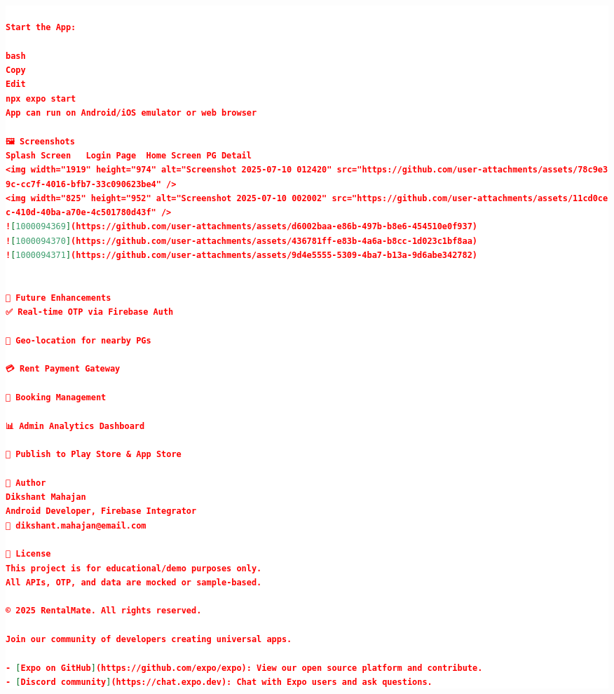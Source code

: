 ```json

Start the App:

bash
Copy
Edit
npx expo start
App can run on Android/iOS emulator or web browser

🖼️ Screenshots
Splash Screen	Login Page	Home Screen	PG Detail
<img width="1919" height="974" alt="Screenshot 2025-07-10 012420" src="https://github.com/user-attachments/assets/78c9e39c-cc7f-4016-bfb7-33c090623be4" />
<img width="825" height="952" alt="Screenshot 2025-07-10 002002" src="https://github.com/user-attachments/assets/11cd0cec-410d-40ba-a70e-4c501780d43f" />
![1000094369](https://github.com/user-attachments/assets/d6002baa-e86b-497b-b8e6-454510e0f937)
![1000094370](https://github.com/user-attachments/assets/436781ff-e83b-4a6a-b8cc-1d023c1bf8aa)
![1000094371](https://github.com/user-attachments/assets/9d4e5555-5309-4ba7-b13a-9d6abe342782)


📌 Future Enhancements
✅ Real-time OTP via Firebase Auth

📍 Geo-location for nearby PGs

💳 Rent Payment Gateway

🧾 Booking Management

📊 Admin Analytics Dashboard

📱 Publish to Play Store & App Store

👤 Author
Dikshant Mahajan
Android Developer, Firebase Integrator
📧 dikshant.mahajan@email.com

📄 License
This project is for educational/demo purposes only.
All APIs, OTP, and data are mocked or sample-based.

© 2025 RentalMate. All rights reserved.

Join our community of developers creating universal apps.

- [Expo on GitHub](https://github.com/expo/expo): View our open source platform and contribute.
- [Discord community](https://chat.expo.dev): Chat with Expo users and ask questions.
